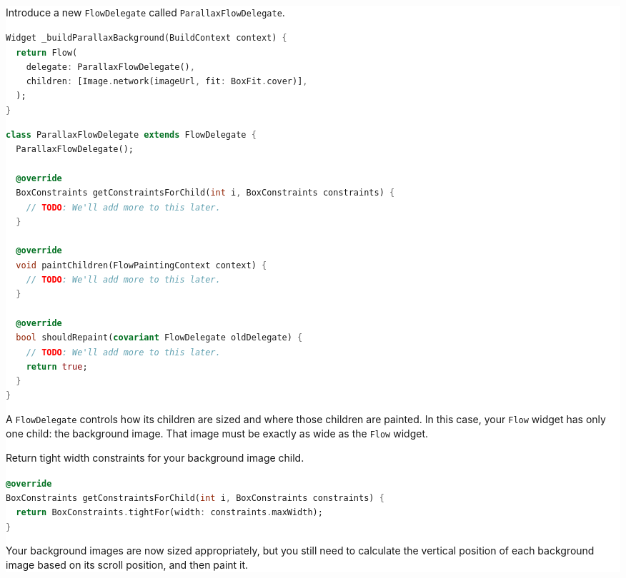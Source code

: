 Introduce a new `FlowDelegate` called `ParallaxFlowDelegate`.

<?code-excerpt "lib/excerpt4.dart (BuildParallaxBackground)"?>
```dart
Widget _buildParallaxBackground(BuildContext context) {
  return Flow(
    delegate: ParallaxFlowDelegate(),
    children: [Image.network(imageUrl, fit: BoxFit.cover)],
  );
}
```

<?code-excerpt "lib/excerpt4.dart (parallax-flow-delegate)" replace="/\n    return constraints;//g"?>
```dart
class ParallaxFlowDelegate extends FlowDelegate {
  ParallaxFlowDelegate();

  @override
  BoxConstraints getConstraintsForChild(int i, BoxConstraints constraints) {
    // TODO: We'll add more to this later.
  }

  @override
  void paintChildren(FlowPaintingContext context) {
    // TODO: We'll add more to this later.
  }

  @override
  bool shouldRepaint(covariant FlowDelegate oldDelegate) {
    // TODO: We'll add more to this later.
    return true;
  }
}
```

A `FlowDelegate` controls how its children are sized
and where those children are painted. In this case,
your `Flow` widget has only one child: the background image.
That image must be exactly as wide as the `Flow` widget.

Return tight width constraints for your background image child.

<?code-excerpt "lib/main.dart (TightWidth)"?>
```dart
@override
BoxConstraints getConstraintsForChild(int i, BoxConstraints constraints) {
  return BoxConstraints.tightFor(width: constraints.maxWidth);
}
```

Your background images are now sized appropriately,
but you still need to calculate the vertical position
of each background image based on its scroll
position, and then paint it.


[`CustomPaint`]: {{site.api}}/flutter/widgets/CustomPaint-class.html
[`Flow`]: {{site.api}}/flutter/widgets/Flow-class.html
[`RenderBox`]: {{site.api}}/flutter/rendering/RenderBox-class.html